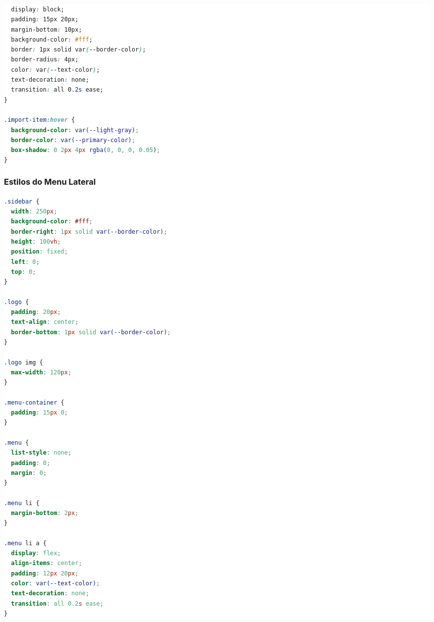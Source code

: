 ```css
  display: block;
  padding: 15px 20px;
  margin-bottom: 10px;
  background-color: #fff;
  border: 1px solid var(--border-color);
  border-radius: 4px;
  color: var(--text-color);
  text-decoration: none;
  transition: all 0.2s ease;
}

.import-item:hover {
  background-color: var(--light-gray);
  border-color: var(--primary-color);
  box-shadow: 0 2px 4px rgba(0, 0, 0, 0.05);
}
```

### Estilos do Menu Lateral

```css
.sidebar {
  width: 250px;
  background-color: #fff;
  border-right: 1px solid var(--border-color);
  height: 100vh;
  position: fixed;
  left: 0;
  top: 0;
}

.logo {
  padding: 20px;
  text-align: center;
  border-bottom: 1px solid var(--border-color);
}

.logo img {
  max-width: 120px;
}

.menu-container {
  padding: 15px 0;
}

.menu {
  list-style: none;
  padding: 0;
  margin: 0;
}

.menu li {
  margin-bottom: 2px;
}

.menu li a {
  display: flex;
  align-items: center;
  padding: 12px 20px;
  color: var(--text-color);
  text-decoration: none;
  transition: all 0.2s ease;
}
```